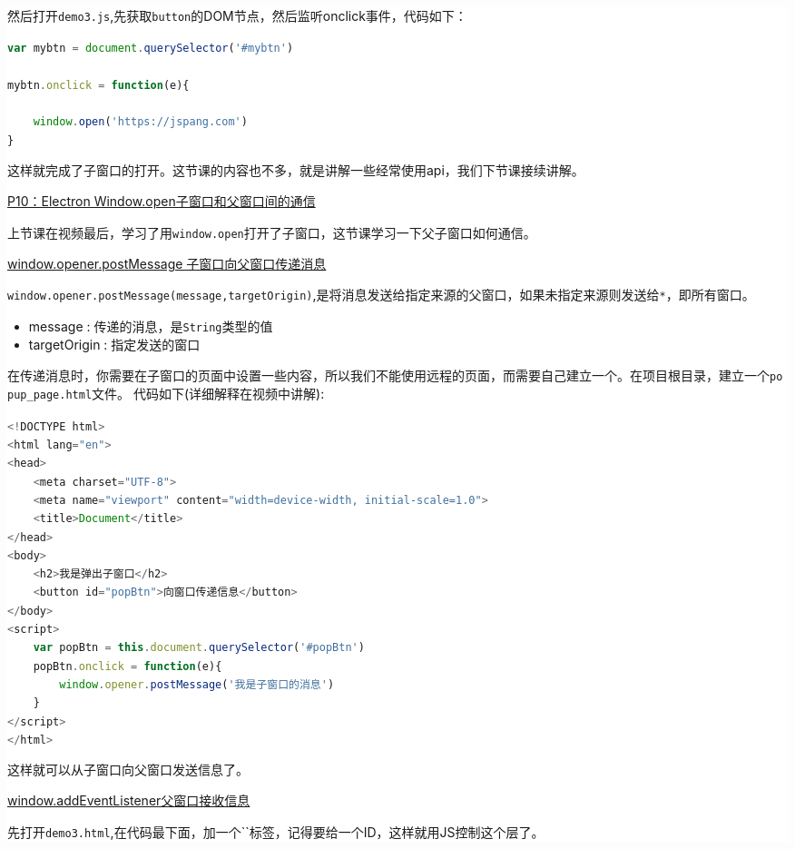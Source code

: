 然后打开`demo3.js`,先获取`button`的DOM节点，然后监听onclick事件，代码如下：

```js
var mybtn = document.querySelector('#mybtn')

mybtn.onclick = function(e){

    window.open('https://jspang.com')
}
```

这样就完成了子窗口的打开。这节课的内容也不多，就是讲解一些经常使用api，我们下节课接续讲解。

[P10：Electron Window.open子窗口和父窗口间的通信](https://www.jspang.com/detailed?id=62#toc235)

上节课在视频最后，学习了用`window.open`打开了子窗口，这节课学习一下父子窗口如何通信。

<iframe src="https://player.bilibili.com/player.html?aid=86417774&amp;cid=154566167&amp;page=10" scrolling="no" border="0" frameborder="no" framespacing="0" allowfullscreen="true" width="100%" style="box-sizing: border-box; height: 34rem; border: 1px solid rgb(204, 204, 204); border-radius: 8px;"></iframe>

[window.opener.postMessage 子窗口向父窗口传递消息](https://www.jspang.com/detailed?id=62#toc336)

`window.opener.postMessage(message,targetOrigin)`,是将消息发送给指定来源的父窗口，如果未指定来源则发送给`*`，即所有窗口。

- message : 传递的消息，是`String`类型的值
- targetOrigin : 指定发送的窗口

在传递消息时，你需要在子窗口的页面中设置一些内容，所以我们不能使用远程的页面，而需要自己建立一个。在项目根目录，建立一个`popup_page.html`文件。 代码如下(详细解释在视频中讲解):

```js
<!DOCTYPE html>
<html lang="en">
<head>
    <meta charset="UTF-8">
    <meta name="viewport" content="width=device-width, initial-scale=1.0">
    <title>Document</title>
</head>
<body>
    <h2>我是弹出子窗口</h2>
    <button id="popBtn">向窗口传递信息</button>
</body>
<script>
    var popBtn = this.document.querySelector('#popBtn')
    popBtn.onclick = function(e){
        window.opener.postMessage('我是子窗口的消息')
    }
</script>
</html>
```

这样就可以从子窗口向父窗口发送信息了。

[window.addEventListener父窗口接收信息](https://www.jspang.com/detailed?id=62#toc337)

先打开`demo3.html`,在代码最下面，加一个``标签，记得要给一个ID，这样就用JS控制这个层了。
